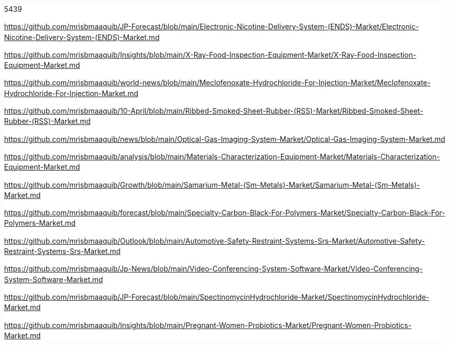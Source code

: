 5439</p><p><a href="https://github.com/mrisbmaaquib/JP-Forecast/blob/main/Electronic-Nicotine-Delivery-System-(ENDS)-Market/Electronic-Nicotine-Delivery-System-(ENDS)-Market.md">https://github.com/mrisbmaaquib/JP-Forecast/blob/main/Electronic-Nicotine-Delivery-System-(ENDS)-Market/Electronic-Nicotine-Delivery-System-(ENDS)-Market.md</a></p><p><a href="https://github.com/mrisbmaaquib/Insights/blob/main/X-Ray-Food-Inspection-Equipment-Market/X-Ray-Food-Inspection-Equipment-Market.md">https://github.com/mrisbmaaquib/Insights/blob/main/X-Ray-Food-Inspection-Equipment-Market/X-Ray-Food-Inspection-Equipment-Market.md</a></p><p><a href="https://github.com/mrisbmaaquib/world-news/blob/main/Meclofenoxate-Hydrochloride-For-Injection-Market/Meclofenoxate-Hydrochloride-For-Injection-Market.md">https://github.com/mrisbmaaquib/world-news/blob/main/Meclofenoxate-Hydrochloride-For-Injection-Market/Meclofenoxate-Hydrochloride-For-Injection-Market.md</a></p><p><a href="https://github.com/mrisbmaaquib/10-April/blob/main/Ribbed-Smoked-Sheet-Rubber-(RSS)-Market/Ribbed-Smoked-Sheet-Rubber-(RSS)-Market.md">https://github.com/mrisbmaaquib/10-April/blob/main/Ribbed-Smoked-Sheet-Rubber-(RSS)-Market/Ribbed-Smoked-Sheet-Rubber-(RSS)-Market.md</a></p><p><a href="https://github.com/mrisbmaaquib/news/blob/main/Optical-Gas-Imaging-System-Market/Optical-Gas-Imaging-System-Market.md">https://github.com/mrisbmaaquib/news/blob/main/Optical-Gas-Imaging-System-Market/Optical-Gas-Imaging-System-Market.md</a></p><p><a href="https://github.com/mrisbmaaquib/analysis/blob/main/Materials-Characterization-Equipment-Market/Materials-Characterization-Equipment-Market.md">https://github.com/mrisbmaaquib/analysis/blob/main/Materials-Characterization-Equipment-Market/Materials-Characterization-Equipment-Market.md</a></p><p><a href="https://github.com/mrisbmaaquib/Growth/blob/main/Samarium-Metal-(Sm-Metals)-Market/Samarium-Metal-(Sm-Metals)-Market.md">https://github.com/mrisbmaaquib/Growth/blob/main/Samarium-Metal-(Sm-Metals)-Market/Samarium-Metal-(Sm-Metals)-Market.md</a></p><p><a href="https://github.com/mrisbmaaquib/forecast/blob/main/Specialty-Carbon-Black-For-Polymers-Market/Specialty-Carbon-Black-For-Polymers-Market.md">https://github.com/mrisbmaaquib/forecast/blob/main/Specialty-Carbon-Black-For-Polymers-Market/Specialty-Carbon-Black-For-Polymers-Market.md</a></p><p><a href="https://github.com/mrisbmaaquib/Outlook/blob/main/Automotive-Safety-Restraint-Systems-Srs-Market/Automotive-Safety-Restraint-Systems-Srs-Market.md">https://github.com/mrisbmaaquib/Outlook/blob/main/Automotive-Safety-Restraint-Systems-Srs-Market/Automotive-Safety-Restraint-Systems-Srs-Market.md</a></p><p><a href="https://github.com/mrisbmaaquib/Jp-News/blob/main/Video-Conferencing-System-Software-Market/Video-Conferencing-System-Software-Market.md">https://github.com/mrisbmaaquib/Jp-News/blob/main/Video-Conferencing-System-Software-Market/Video-Conferencing-System-Software-Market.md</a></p><p><a href="https://github.com/mrisbmaaquib/JP-Forecast/blob/main/SpectinomycinHydrochloride-Market/SpectinomycinHydrochloride-Market.md">https://github.com/mrisbmaaquib/JP-Forecast/blob/main/SpectinomycinHydrochloride-Market/SpectinomycinHydrochloride-Market.md</a></p><p><a href="https://github.com/mrisbmaaquib/Insights/blob/main/Pregnant-Women-Probiotics-Market/Pregnant-Women-Probiotics-Market.md">https://github.com/mrisbmaaquib/Insights/blob/main/Pregnant-Women-Probiotics-Market/Pregnant-Women-Probiotics-Market.md</a></p>
